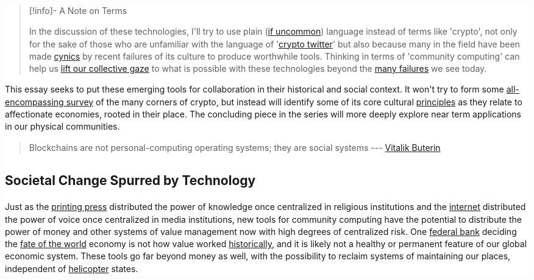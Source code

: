 > [!info]- A Note on Terms
>
>In the discussion of these technologies, I'll try to use plain (<a href="https://web.archive.org/web/20240813162111/https://bank.dev/vox#:~:text=By%20inventing%20new,without%20any%20connotations." target='_blank' rel='noopener noreferrer'>if uncommon</a>)
>language instead of terms like 'crypto', not only for the sake of those
>who are unfamiliar with the language of '<a href="https://www.coindesk.com/learn/getting-started-with-crypto-twitter/" target='_blank' rel='noopener noreferrer'>crypto twitter</a>'
>but also because many in the field have been made
>[cynics](https://milkyeggs.com/crypto/the-doomer-case-for-the-final-death-of-crypto/)
>by recent failures of its culture to produce worthwhile tools. Thinking
>in terms of 'community computing' can help us [lift our collective
>gaze](https://jzhao.xyz/posts/agentic-computing) to what
>is possible with these technologies beyond the [many
>failures](https://www.bloomberg.com/features/2022-the-crypto-story-FTX-collapse-matt-levine)
>we see today.
>

This essay seeks to put these emerging tools for collaboration in their
historical and social context. It won't try to form some
[all-encompassing
survey](https://www.bloomberg.com/features/2022-the-crypto-story/)
of the many corners of crypto, but instead will identify some of its
core cultural
[principles](https://stark.mirror.xyz/n2UpRqwdf7yjuiPKVICPpGoUNeDhlWxGqjulrlpyYi0)
as they relate to affectionate economies, rooted in their place. The
concluding piece in the series will more deeply explore near term
applications in our physical communities.

> Blockchains are not personal-computing operating systems; they are social systems
> ---   [Vitalik Buterin](https://vitalik.eth.limo/general/2023/09/30/enshrinement.html#:~:text=blockchains%20are%20not%20personal%2Dcomputing%20operating%20systems%3B%20they%20are%20social%20systems)




## Societal Change Spurred by Technology

Just as the [printing
press](https://www.history.com/news/printing-press-renaissance)
distributed the power of knowledge once centralized in religious
institutions and the
[internet](https://www.scirp.org/journal/paperinformation.aspx?paperid=109868)
distributed the power of voice once centralized in media institutions,
new tools for community computing have the potential to distribute the
power of money and other systems of value management now with high
degrees of centralized risk. One [federal
bank](https://www.nytimes.com/2022/10/07/business/economy/federal-reserve-global-fallout.html)
deciding the [fate of the
world](https://twitter.com/JonathanHillis/status/1605413877985968128)
economy is not how value worked
[historically](https://ebuchman.github.io/posts/properties-of-money/#:~:text=For%20a%20phenomenal%20review%20of%20money%E2%80%99s%20historical%20plurality%2C%20see%20Akinobu%20Kuroda%E2%80%99s%20A%20Global%20History%20of%20Money.),
and it is likely not a healthy or permanent feature of our global
economic system. These tools go far beyond money as well, with the
possibility to reclaim systems of maintaining our places, independent of
[helicopter](https://en.wikipedia.org/wiki/Helicopter_parent)
states.
